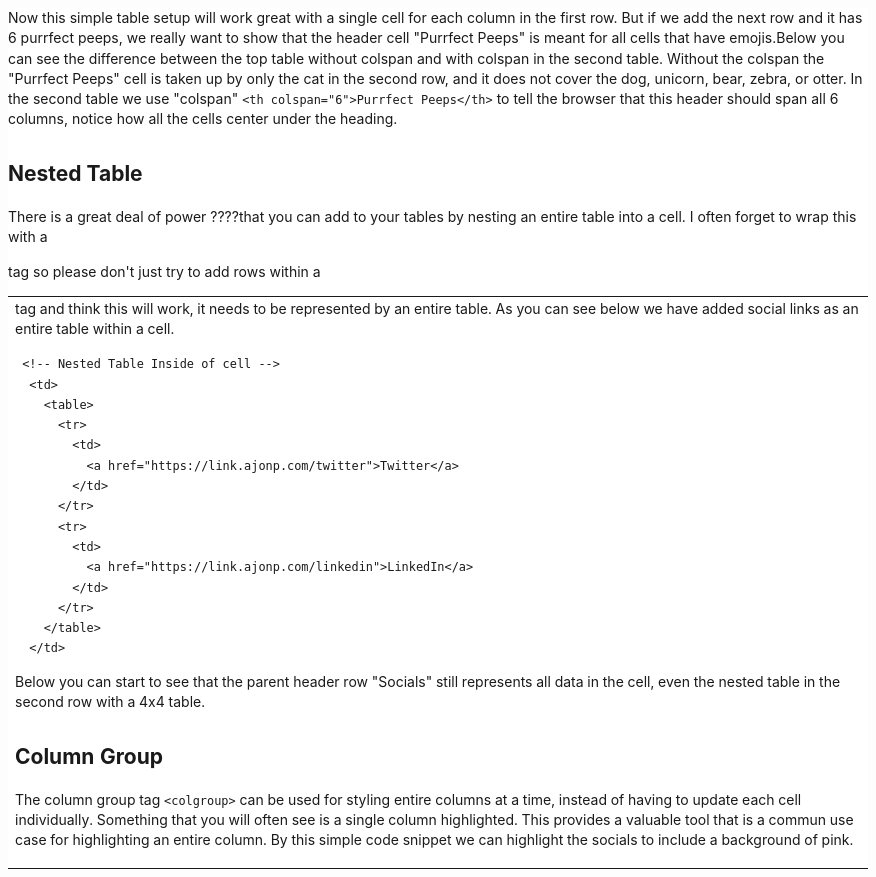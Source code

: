 Now this simple table setup will work great with a single cell for each column in the first row. But if we add the next row and it has 6 purrfect peeps, we really want to show that the header cell "Purrfect Peeps" is meant for all cells that have emojis.Below you can see the difference between the top table without colspan and with colspan in the second table. Without the colspan the "Purrfect Peeps" cell is taken up by only the cat in the second row, and it does not cover the dog, unicorn, bear, zebra, or otter. In the second table we use "colspan" `<th colspan="6">Purrfect Peeps</th>` to tell the browser that this header should span all 6 columns, notice how all the cells center under the heading.

<iframe src="https://codesandbox.io/embed/html-for-a-10-year-old-table-columnspan-jdp9q?fontsize=14&amp;hidenavigation=1&amp;theme=dark" style="width:100%;height:500px;border:0;border-radius: 4px;overflow:hidden"></iframe>

## Nested Table[](https://codingcat.dev/courses/html-for-a-10-year-old/html-table#nested-table)

There is a great deal of power ????that you can add to your tables by nesting an entire table into a cell. I often forget to wrap this with a <table> tag so please don't just try to add rows <tr> within a <td> tag and think this will work, it needs to be represented by an entire table. As you can see below we have added social links as an entire table within a cell.

```
 <!-- Nested Table Inside of cell -->
  <td>
    <table>
      <tr>
        <td>
          <a href="https://link.ajonp.com/twitter">Twitter</a>
        </td>
      </tr>
      <tr>
        <td>
          <a href="https://link.ajonp.com/linkedin">LinkedIn</a>
        </td>
      </tr>
    </table>
  </td>
```

Below you can start to see that the parent header row "Socials" still represents all data in the cell, even the nested table in the second row with a 4x4 table.

<iframe src="https://codesandbox.io/embed/html-for-a-10-year-old-table-colgroup-wlspl?fontsize=14&amp;hidenavigation=1&amp;theme=dark" style="width:100%;height:500px;border:0;border-radius: 4px;overflow:hidden"></iframe>

## Column Group[](https://codingcat.dev/courses/html-for-a-10-year-old/html-table#column-group)

The column group tag `<colgroup>` can be used for styling entire columns at a time, instead of having to update each cell individually. Something that you will often see is a single column highlighted. This provides a valuable tool that is a commun use case for highlighting an entire column. By this simple code snippet we can highlight the socials to include a background of pink.
